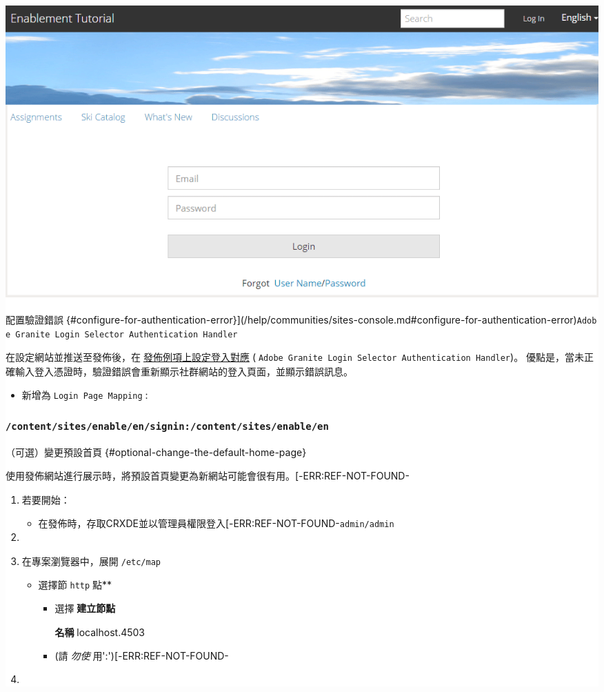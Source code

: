 ### ![chlimage_1-433](assets/chlimage_1-433.png)

配置驗證錯誤 {#configure-for-authentication-error}](/help/communities/sites-console.md#configure-for-authentication-error)`Adobe Granite Login Selector Authentication Handler`

在設定網站並推送至發佈後，在 [發佈例項上設定登入對應](/help/communities/sites-console.md#configure-for-authentication-error) ( `Adobe Granite Login Selector Authentication Handler`)。 優點是，當未正確輸入登入憑證時，驗證錯誤會重新顯示社群網站的登入頁面，並顯示錯誤訊息。

* 新增為 `Login Page Mapping` :

### `/content/sites/enable/en/signin:/content/sites/enable/en`

（可選）變更預設首頁 {#optional-change-the-default-home-page}

使用發佈網站進行展示時，將預設首頁變更為新網站可能會很有用。[-ERR:REF-NOT-FOUND-[](/help/sites-deploying/resource-mapping.md)



1. 若要開始：

   * 在發佈時，存取CRXDE並以管理員權限登入[-ERR:REF-NOT-FOUND-`admin/admin`

1. 
1. 在專案瀏覽器中，展開 `/etc/map`

   * 選擇節 `http` 點**

      * 選擇 **建立節點**

         **名稱** localhost.4503

      * (請 *勿使* 用&#39;:&#39;)[-ERR:REF-NOT-FOUND-

1. 
